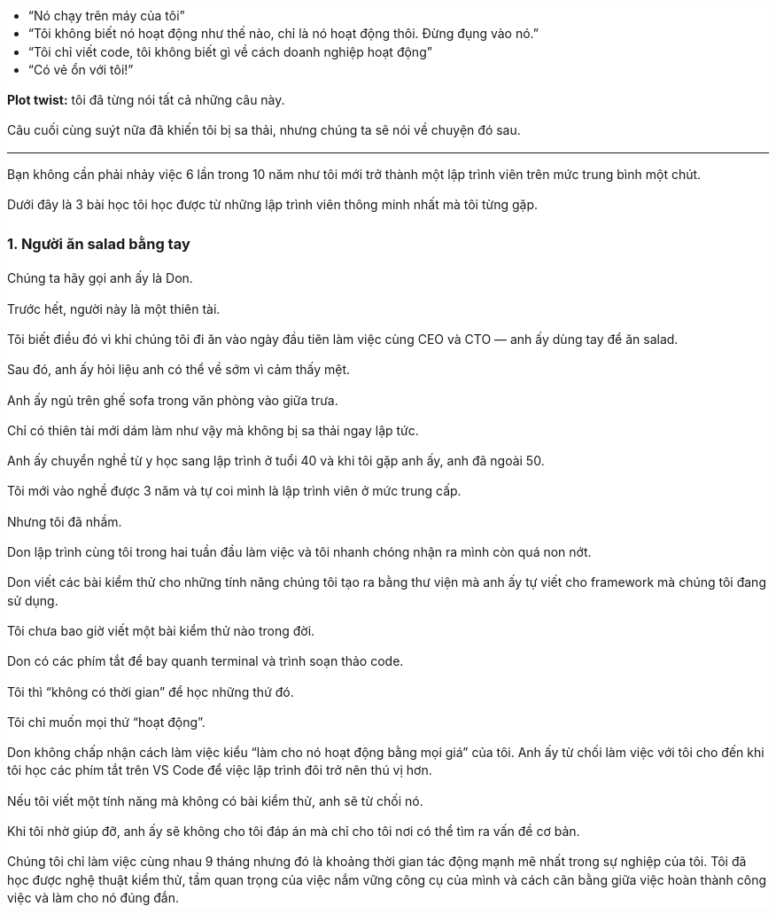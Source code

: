 - “Nó chạy trên máy của tôi”
- “Tôi không biết nó hoạt động như thế nào, chỉ là nó hoạt động thôi. Đừng đụng vào nó.”
- “Tôi chỉ viết code, tôi không biết gì về cách doanh nghiệp hoạt động”
- “Có vẻ ổn với tôi!”

**Plot twist:** tôi đã từng nói tất cả những câu này.

Câu cuối cùng suýt nữa đã khiến tôi bị sa thải, nhưng chúng ta sẽ nói về chuyện đó sau.

---

Bạn không cần phải nhảy việc 6 lần trong 10 năm như tôi mới trở thành một lập trình viên trên mức trung bình một chút.

Dưới đây là 3 bài học tôi học được từ những lập trình viên thông minh nhất mà tôi từng gặp.

### 1. Người ăn salad bằng tay

Chúng ta hãy gọi anh ấy là Don.

Trước hết, người này là một thiên tài.

Tôi biết điều đó vì khi chúng tôi đi ăn vào ngày đầu tiên làm việc cùng CEO và CTO — anh ấy dùng tay để ăn salad.

Sau đó, anh ấy hỏi liệu anh có thể về sớm vì cảm thấy mệt.

Anh ấy ngủ trên ghế sofa trong văn phòng vào giữa trưa.

Chỉ có thiên tài mới dám làm như vậy mà không bị sa thải ngay lập tức.

Anh ấy chuyển nghề từ y học sang lập trình ở tuổi 40 và khi tôi gặp anh ấy, anh đã ngoài 50.

Tôi mới vào nghề được 3 năm và tự coi mình là lập trình viên ở mức trung cấp.

Nhưng tôi đã nhầm.

Don lập trình cùng tôi trong hai tuần đầu làm việc và tôi nhanh chóng nhận ra mình còn quá non nớt.

Don viết các bài kiểm thử cho những tính năng chúng tôi tạo ra bằng thư viện mà anh ấy tự viết cho framework mà chúng tôi đang sử dụng.

Tôi chưa bao giờ viết một bài kiểm thử nào trong đời.

Don có các phím tắt để bay quanh terminal và trình soạn thảo code.

Tôi thì “không có thời gian” để học những thứ đó.

Tôi chỉ muốn mọi thứ “hoạt động”.

Don không chấp nhận cách làm việc kiểu “làm cho nó hoạt động bằng mọi giá” của tôi. Anh ấy từ chối làm việc với tôi cho đến khi tôi học các phím tắt trên VS Code để việc lập trình đôi trở nên thú vị hơn.

Nếu tôi viết một tính năng mà không có bài kiểm thử, anh sẽ từ chối nó.

Khi tôi nhờ giúp đỡ, anh ấy sẽ không cho tôi đáp án mà chỉ cho tôi nơi có thể tìm ra vấn đề cơ bản.

Chúng tôi chỉ làm việc cùng nhau 9 tháng nhưng đó là khoảng thời gian tác động mạnh mẽ nhất trong sự nghiệp của tôi. Tôi đã học được nghệ thuật kiểm thử, tầm quan trọng của việc nắm vững công cụ của mình và cách cân bằng giữa việc hoàn thành công việc và làm cho nó đúng đắn.
